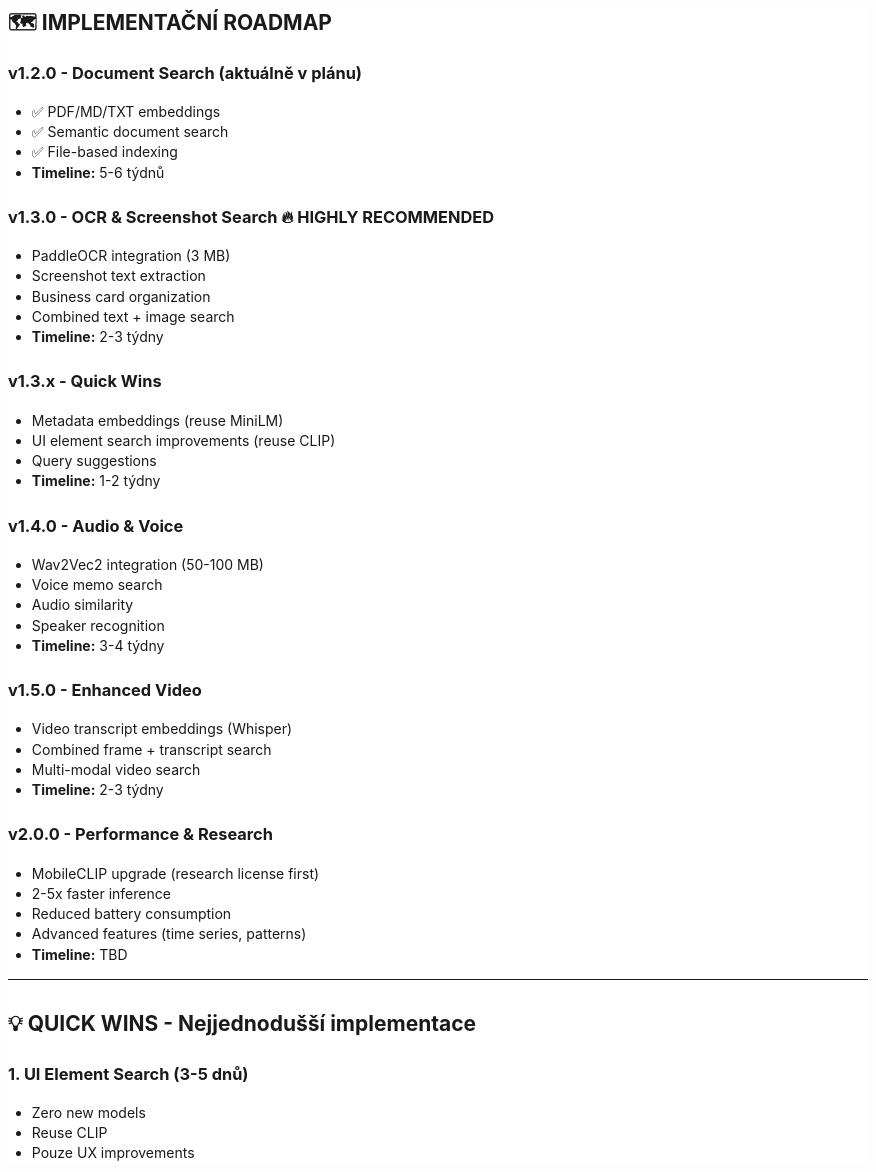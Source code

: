 
## 🗺️ IMPLEMENTAČNÍ ROADMAP

### **v1.2.0 - Document Search** (aktuálně v plánu)
- ✅ PDF/MD/TXT embeddings
- ✅ Semantic document search
- ✅ File-based indexing
- **Timeline:** 5-6 týdnů

### **v1.3.0 - OCR & Screenshot Search** 🔥 HIGHLY RECOMMENDED
- PaddleOCR integration (3 MB)
- Screenshot text extraction
- Business card organization
- Combined text + image search
- **Timeline:** 2-3 týdny

### **v1.3.x - Quick Wins**
- Metadata embeddings (reuse MiniLM)
- UI element search improvements (reuse CLIP)
- Query suggestions
- **Timeline:** 1-2 týdny

### **v1.4.0 - Audio & Voice**
- Wav2Vec2 integration (50-100 MB)
- Voice memo search
- Audio similarity
- Speaker recognition
- **Timeline:** 3-4 týdny

### **v1.5.0 - Enhanced Video**
- Video transcript embeddings (Whisper)
- Combined frame + transcript search
- Multi-modal video search
- **Timeline:** 2-3 týdny

### **v2.0.0 - Performance & Research**
- MobileCLIP upgrade (research license first)
- 2-5x faster inference
- Reduced battery consumption
- Advanced features (time series, patterns)
- **Timeline:** TBD

---

## 💡 QUICK WINS - Nejjednodušší implementace

### 1. **UI Element Search** (3-5 dnů)
- Zero new models
- Reuse CLIP
- Pouze UX improvements
